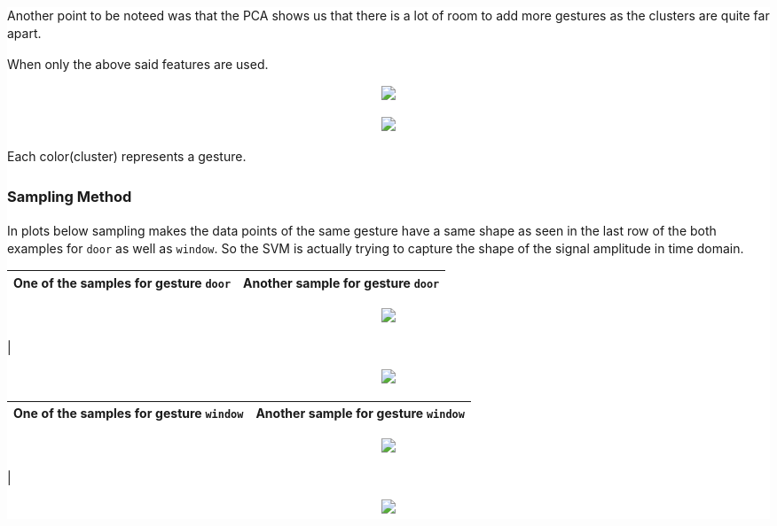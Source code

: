 Another point to be noteed was that the PCA shows us that there is a lot of room to add more gestures as the clusters are quite far apart.

When only the above said features are used.
<p align="center">
  <img src="https://github.com/nsidn98/Gesture-Recognition/blob/master/PCA/Figure_1.png" width="400"/>
</p>
<p align="center">
  <img src="https://github.com/nsidn98/Gesture-Recognition/blob/master/PCA/Figure_1%3D.png" width="400"/>
</p>
Each color(cluster) represents a gesture.

### Sampling Method
In plots below sampling makes the data points of the same gesture have a same shape as seen in the last row of the both examples for `door` as well as `window`. So the SVM is actually trying to capture the shape of the signal amplitude in time domain.

One of the samples for gesture `door`|  Another sample for gesture `door`
:-------------------------:|:-------------------------:
<p align="center">
  <img src="https://github.com/nsidn98/Gesture-Recognition/blob/master/Images/G1.png" width="400"/>
</p> 
|
<p align="center">
  <img src="https://github.com/nsidn98/Gesture-Recognition/blob/master/Images/G2.png" width="400"/>
</p>

One of the samples for gesture `window`|  Another sample for gesture `window`
:-------------------------:|:-------------------------:
<p align="center">
  <img src="https://github.com/nsidn98/Gesture-Recognition/blob/master/Images/G3.png" width="400"/>
</p>
|
<p align="center">
  <img src="https://github.com/nsidn98/Gesture-Recognition/blob/master/Images/G4.png" width="400"/>
</p>



